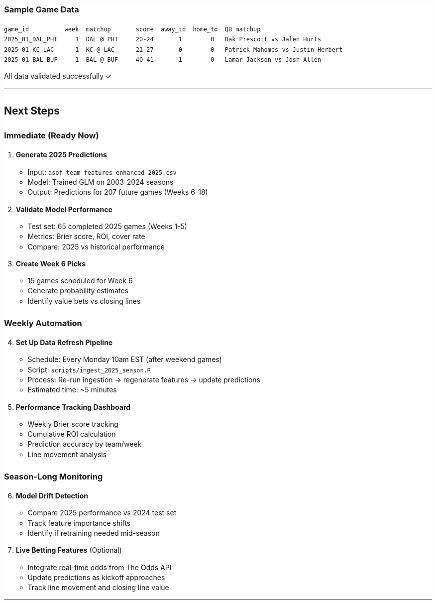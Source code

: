 ### Sample Game Data
```
game_id          week  matchup       score  away_to  home_to  QB matchup
2025_01_DAL_PHI     1  DAL @ PHI     20-24       1        0   Dak Prescott vs Jalen Hurts
2025_01_KC_LAC      1  KC @ LAC      21-27       0        0   Patrick Mahomes vs Justin Herbert
2025_01_BAL_BUF     1  BAL @ BUF     40-41       1        0   Lamar Jackson vs Josh Allen
```

All data validated successfully ✓

---

## Next Steps

### Immediate (Ready Now)
1. **Generate 2025 Predictions**
   - Input: `asof_team_features_enhanced_2025.csv`
   - Model: Trained GLM on 2003-2024 seasons
   - Output: Predictions for 207 future games (Weeks 6-18)

2. **Validate Model Performance**
   - Test set: 65 completed 2025 games (Weeks 1-5)
   - Metrics: Brier score, ROI, cover rate
   - Compare: 2025 vs historical performance

3. **Create Week 6 Picks**
   - 15 games scheduled for Week 6
   - Generate probability estimates
   - Identify value bets vs closing lines

### Weekly Automation
4. **Set Up Data Refresh Pipeline**
   - Schedule: Every Monday 10am EST (after weekend games)
   - Script: `scripts/ingest_2025_season.R`
   - Process: Re-run ingestion → regenerate features → update predictions
   - Estimated time: ~5 minutes

5. **Performance Tracking Dashboard**
   - Weekly Brier score tracking
   - Cumulative ROI calculation
   - Prediction accuracy by team/week
   - Line movement analysis

### Season-Long Monitoring
6. **Model Drift Detection**
   - Compare 2025 performance vs 2024 test set
   - Track feature importance shifts
   - Identify if retraining needed mid-season

7. **Live Betting Features** (Optional)
   - Integrate real-time odds from The Odds API
   - Update predictions as kickoff approaches
   - Track line movement and closing line value

---